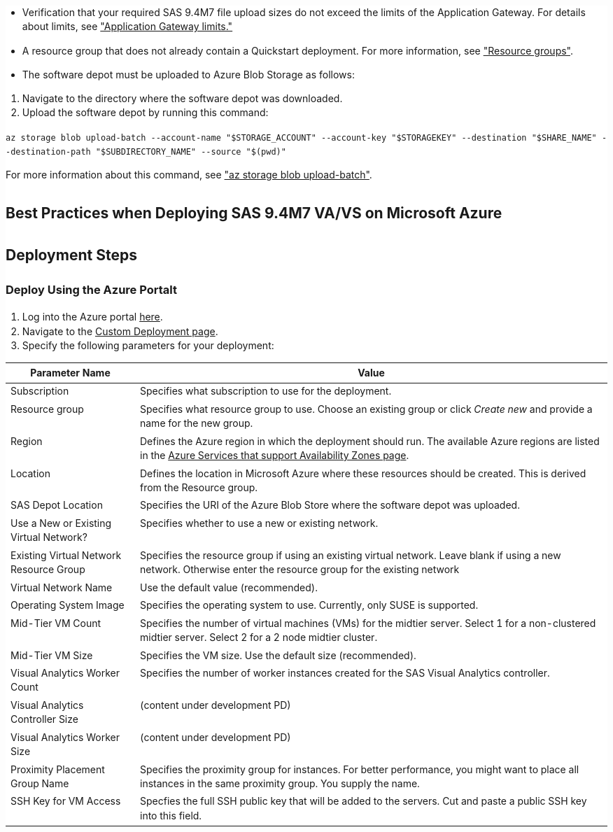 *  Verification that your required SAS 9.4M7 file upload sizes do not exceed the limits of the Application Gateway. For details about limits, see 
["Application Gateway limits."](https://docs.microsoft.com/en-us/azure/azure-subscription-service-limits?toc=%2fazure%2fapplication-gateway%2ftoc.json#application-gateway-limits)
* A resource group that does not already contain a Quickstart deployment. For more information, see ["Resource groups"](https://docs.microsoft.com/en-us/azure/azure-resource-manager/resource-group-overview#resource-groups).

* The software depot must be uploaded to Azure Blob Storage as follows:
1. Navigate to the directory where the software depot was downloaded.  
2. Upload the software depot by running this command: 
```
az storage blob upload-batch --account-name "$STORAGE_ACCOUNT" --account-key "$STORAGEKEY" --destination "$SHARE_NAME" --destination-path "$SUBDIRECTORY_NAME" --source "$(pwd)" 
```
For more information about this command, see ["az storage blob upload-batch"](https://docs.microsoft.com/en-us/cli/azure/storage/blob?view=azure-cli-latest#az_storage_blob_upload_batch).

<a name="best_practices"></a>
## Best Practices when Deploying SAS 9.4M7 VA/VS on Microsoft Azure

<a name="Deployment"></a>
## Deployment Steps

<a name="azureportal"></a>
### Deploy Using the Azure Portalt 

1. Log into the Azure portal [here](https://portal.azure.com/#home).  
2. Navigate to the  [Custom Deployment page](https://portal.azure.com/#create/Microsoft.Template/uri/https%3a%2f%2fraw.githubusercontent.com%2fsassoftware%2fazure-quickstart-templates%2fdevelop-sas94m7-VAVS%2fsas-9.4m7-VA%2fazuredeploy.json).
3. Specify the following parameters for your deployment:

|Parameter Name|Value|
|--------------|-----------|
|Subscription|Specifies what subscription to use for the deployment.|
|Resource group|Specifies what resource group to use. Choose an existing group or click *Create new* and provide a name for the new group.|
|Region|Defines the Azure region in which the deployment should run. The available Azure regions are listed in the [Azure Services that support Availability Zones page](https://docs.microsoft.com/en-us/azure/availability-zones/az-region).
|Location|Defines the location in Microsoft Azure where these resources should be created. This is derived from the Resource group.|
|SAS Depot Location|Specifies the URI of the Azure Blob Store where the software depot was uploaded.|
|Use a New or Existing Virtual Network?|Specifies whether to use a new or existing network.|
|Existing Virtual Network Resource Group|Specifies the resource group if using an existing virtual network. Leave blank if using a new network. Otherwise enter the resource group for the existing network|
|Virtual Network Name|Use the default value (recommended).|
|Operating System Image|Specifies the operating system to use.  Currently, only SUSE is supported.|
|Mid-Tier VM Count|Specifies the number of virtual machines (VMs) for the midtier server. Select 1 for a non-clustered midtier server.  Select 2 for a 2 node midtier cluster.
|Mid-Tier VM Size|Specifies the VM size. Use the default size (recommended).|
|Visual Analytics Worker Count|Specifies the number of worker instances created for the SAS Visual Analytics controller.| 
|Visual Analytics Controller Size|(content under development PD)|
|Visual Analytics Worker Size|(content under development PD)|
|Proximity Placement Group Name| Specifies the proximity group for instances. For better performance, you might want to place all instances in the same proximity group. You supply the name.|
|SSH Key for VM Access| Specfies the full SSH public key that will be added to the servers. Cut and paste a public SSH key into this field.|